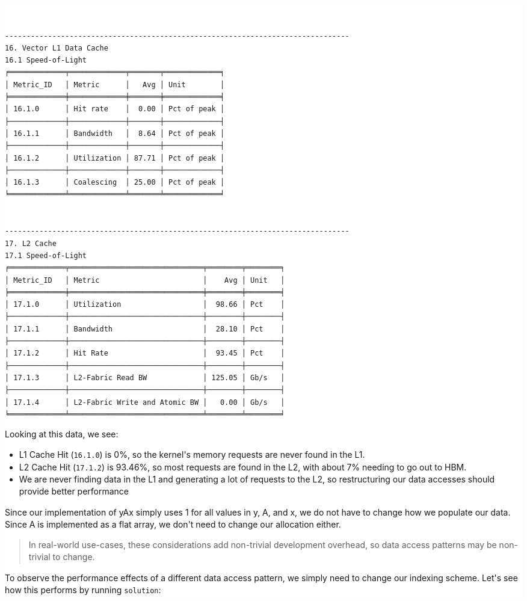 ```


--------------------------------------------------------------------------------
16. Vector L1 Data Cache
16.1 Speed-of-Light
╒═════════════╤═════════════╤═══════╤═════════════╕
│ Metric_ID   │ Metric      │   Avg │ Unit        │
╞═════════════╪═════════════╪═══════╪═════════════╡
│ 16.1.0      │ Hit rate    │  0.00 │ Pct of peak │
├─────────────┼─────────────┼───────┼─────────────┤
│ 16.1.1      │ Bandwidth   │  8.64 │ Pct of peak │
├─────────────┼─────────────┼───────┼─────────────┤
│ 16.1.2      │ Utilization │ 87.71 │ Pct of peak │
├─────────────┼─────────────┼───────┼─────────────┤
│ 16.1.3      │ Coalescing  │ 25.00 │ Pct of peak │
╘═════════════╧═════════════╧═══════╧═════════════╛


--------------------------------------------------------------------------------
17. L2 Cache
17.1 Speed-of-Light
╒═════════════╤═══════════════════════════════╤════════╤════════╕
│ Metric_ID   │ Metric                        │    Avg │ Unit   │
╞═════════════╪═══════════════════════════════╪════════╪════════╡
│ 17.1.0      │ Utilization                   │  98.66 │ Pct    │
├─────────────┼───────────────────────────────┼────────┼────────┤
│ 17.1.1      │ Bandwidth                     │  28.10 │ Pct    │
├─────────────┼───────────────────────────────┼────────┼────────┤
│ 17.1.2      │ Hit Rate                      │  93.45 │ Pct    │
├─────────────┼───────────────────────────────┼────────┼────────┤
│ 17.1.3      │ L2-Fabric Read BW             │ 125.05 │ Gb/s   │
├─────────────┼───────────────────────────────┼────────┼────────┤
│ 17.1.4      │ L2-Fabric Write and Atomic BW │   0.00 │ Gb/s   │
╘═════════════╧═══════════════════════════════╧════════╧════════╛

```
Looking at this data, we see:
- L1 Cache Hit (`16.1.0`) is 0%, so the kernel's memory requests are never found in the L1.
- L2 Cache Hit (`17.1.2`) is 93.46%, so most requests are found in the L2, with about 7% needing to go out to HBM.
- We are never finding data in the L1 and generating a lot of requests to the L2, so restructuring our data accesses should provide better performance

Since our implementation of yAx simply uses 1 for all values in y, A, and x, we do not have to change how we populate our data.
Since A is implemented as a flat array, we don't need to change our allocation either.
>In real-world use-cases, these considerations add non-trivial development overhead, so data access patterns may be non-trivial to change. 

To observe the performance effects of a different data access pattern, we simply need to change our indexing scheme.
Let's see how this performs by running `solution`:
